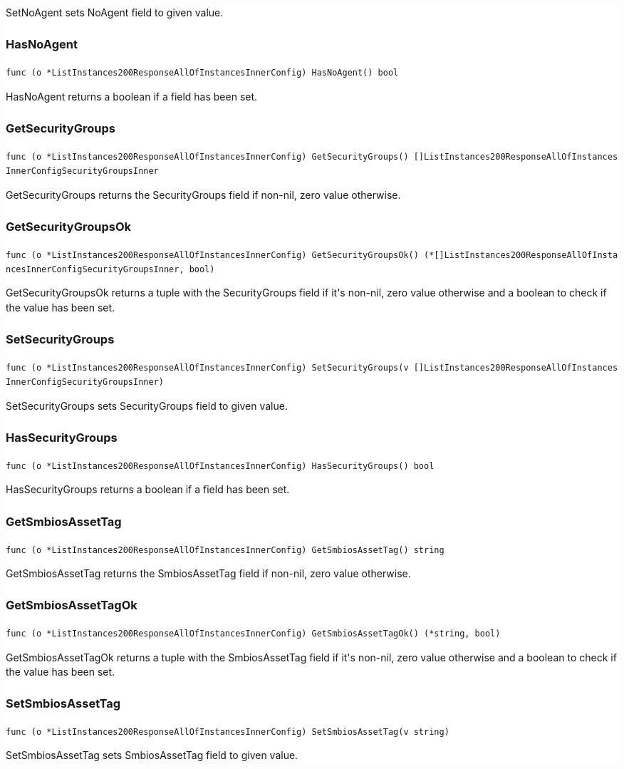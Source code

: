 SetNoAgent sets NoAgent field to given value.

### HasNoAgent

`func (o *ListInstances200ResponseAllOfInstancesInnerConfig) HasNoAgent() bool`

HasNoAgent returns a boolean if a field has been set.

### GetSecurityGroups

`func (o *ListInstances200ResponseAllOfInstancesInnerConfig) GetSecurityGroups() []ListInstances200ResponseAllOfInstancesInnerConfigSecurityGroupsInner`

GetSecurityGroups returns the SecurityGroups field if non-nil, zero value otherwise.

### GetSecurityGroupsOk

`func (o *ListInstances200ResponseAllOfInstancesInnerConfig) GetSecurityGroupsOk() (*[]ListInstances200ResponseAllOfInstancesInnerConfigSecurityGroupsInner, bool)`

GetSecurityGroupsOk returns a tuple with the SecurityGroups field if it's non-nil, zero value otherwise
and a boolean to check if the value has been set.

### SetSecurityGroups

`func (o *ListInstances200ResponseAllOfInstancesInnerConfig) SetSecurityGroups(v []ListInstances200ResponseAllOfInstancesInnerConfigSecurityGroupsInner)`

SetSecurityGroups sets SecurityGroups field to given value.

### HasSecurityGroups

`func (o *ListInstances200ResponseAllOfInstancesInnerConfig) HasSecurityGroups() bool`

HasSecurityGroups returns a boolean if a field has been set.

### GetSmbiosAssetTag

`func (o *ListInstances200ResponseAllOfInstancesInnerConfig) GetSmbiosAssetTag() string`

GetSmbiosAssetTag returns the SmbiosAssetTag field if non-nil, zero value otherwise.

### GetSmbiosAssetTagOk

`func (o *ListInstances200ResponseAllOfInstancesInnerConfig) GetSmbiosAssetTagOk() (*string, bool)`

GetSmbiosAssetTagOk returns a tuple with the SmbiosAssetTag field if it's non-nil, zero value otherwise
and a boolean to check if the value has been set.

### SetSmbiosAssetTag

`func (o *ListInstances200ResponseAllOfInstancesInnerConfig) SetSmbiosAssetTag(v string)`

SetSmbiosAssetTag sets SmbiosAssetTag field to given value.
